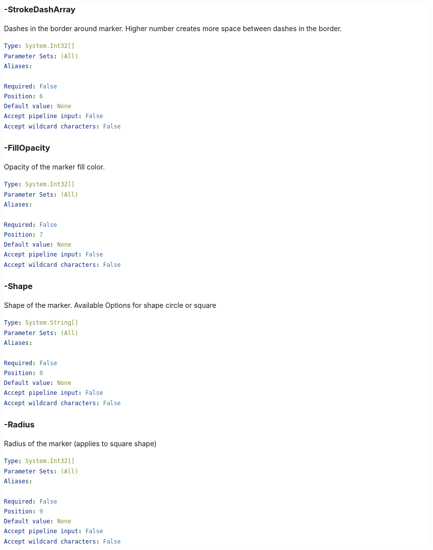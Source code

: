 ### -StrokeDashArray
Dashes in the border around marker.
Higher number creates more space between dashes in the border.

```yaml
Type: System.Int32[]
Parameter Sets: (All)
Aliases:

Required: False
Position: 6
Default value: None
Accept pipeline input: False
Accept wildcard characters: False
```

### -FillOpacity
Opacity of the marker fill color.

```yaml
Type: System.Int32[]
Parameter Sets: (All)
Aliases:

Required: False
Position: 7
Default value: None
Accept pipeline input: False
Accept wildcard characters: False
```

### -Shape
Shape of the marker.
Available Options for shape circle or square

```yaml
Type: System.String[]
Parameter Sets: (All)
Aliases:

Required: False
Position: 8
Default value: None
Accept pipeline input: False
Accept wildcard characters: False
```

### -Radius
Radius of the marker (applies to square shape)

```yaml
Type: System.Int32[]
Parameter Sets: (All)
Aliases:

Required: False
Position: 9
Default value: None
Accept pipeline input: False
Accept wildcard characters: False
```
